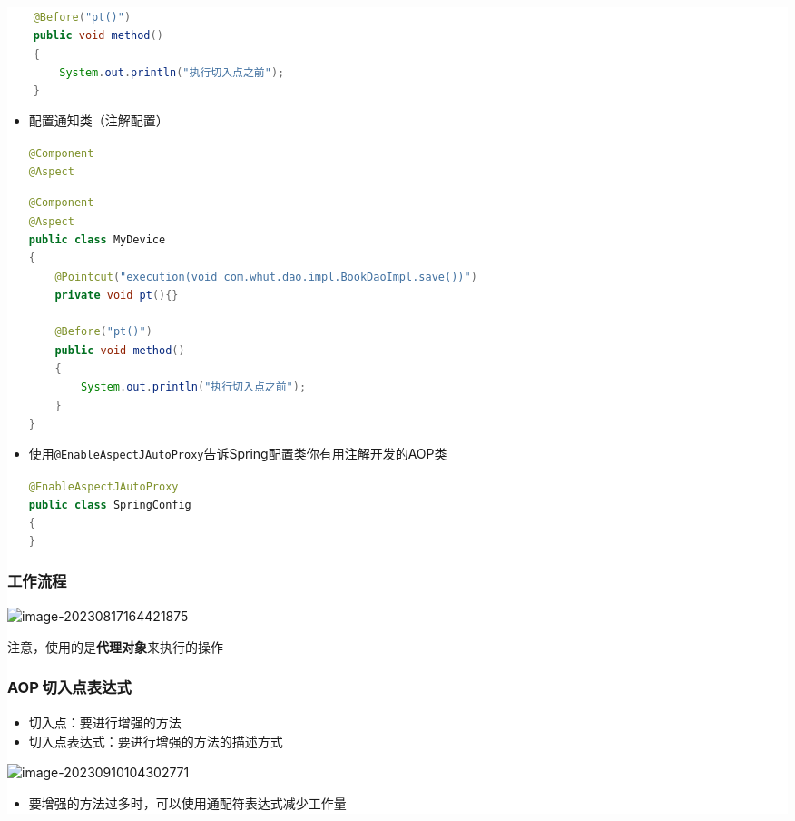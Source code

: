   ```java
      @Before("pt()")
      public void method()
      {
          System.out.println("执行切入点之前");
      }
  ```

- 配置通知类（注解配置）

  ```java
  @Component
  @Aspect
  ```

  ```java
  @Component
  @Aspect
  public class MyDevice
  {
      @Pointcut("execution(void com.whut.dao.impl.BookDaoImpl.save())")
      private void pt(){}
  
      @Before("pt()")
      public void method()
      {
          System.out.println("执行切入点之前");
      }
  }
  ```

- 使用`@EnableAspectJAutoProxy`告诉Spring配置类你有用注解开发的AOP类

  ```java
  @EnableAspectJAutoProxy
  public class SpringConfig
  {
  }
  ```


### 工作流程

![image-20230817164421875](https://s2.loli.net/2023/08/17/bTDrF1fvjIVK268.png)

注意，使用的是**代理对象**来执行的操作

### AOP 切入点表达式

- 切入点：要进行增强的方法
- 切入点表达式：要进行增强的方法的描述方式

![image-20230910104302771](https://s2.loli.net/2023/09/10/vLbIuZEmPdr4UGX.png)

- 要增强的方法过多时，可以使用通配符表达式减少工作量
